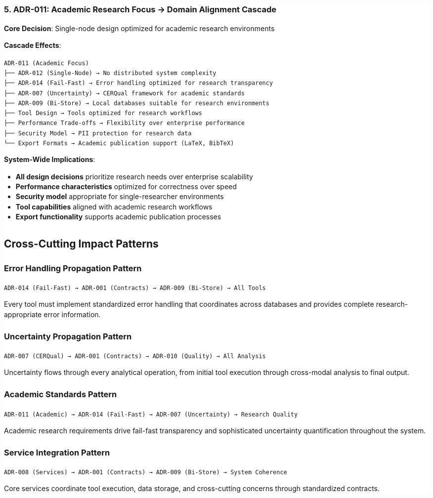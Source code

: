 ### 5. ADR-011: Academic Research Focus → Domain Alignment Cascade

**Core Decision**: Single-node design optimized for academic research environments

**Cascade Effects**:
```
ADR-011 (Academic Focus)
├── ADR-012 (Single-Node) → No distributed system complexity
├── ADR-014 (Fail-Fast) → Error handling optimized for research transparency
├── ADR-007 (Uncertainty) → CERQual framework for academic standards
├── ADR-009 (Bi-Store) → Local databases suitable for research environments
├── Tool Design → Tools optimized for research workflows
├── Performance Trade-offs → Flexibility over enterprise performance
├── Security Model → PII protection for research data
└── Export Formats → Academic publication support (LaTeX, BibTeX)
```

**System-Wide Implications**:
- **All design decisions** prioritize research needs over enterprise scalability
- **Performance characteristics** optimized for correctness over speed
- **Security model** appropriate for single-researcher environments
- **Tool capabilities** aligned with academic research workflows
- **Export functionality** supports academic publication processes

## Cross-Cutting Impact Patterns

### Error Handling Propagation Pattern
```
ADR-014 (Fail-Fast) → ADR-001 (Contracts) → ADR-009 (Bi-Store) → All Tools
```
Every tool must implement standardized error handling that coordinates across databases and provides complete research-appropriate error information.

### Uncertainty Propagation Pattern
```
ADR-007 (CERQual) → ADR-001 (Contracts) → ADR-010 (Quality) → All Analysis
```
Uncertainty flows through every analytical operation, from initial tool execution through cross-modal analysis to final output.

### Academic Standards Pattern
```
ADR-011 (Academic) → ADR-014 (Fail-Fast) → ADR-007 (Uncertainty) → Research Quality
```
Academic research requirements drive fail-fast transparency and sophisticated uncertainty quantification throughout the system.

### Service Integration Pattern
```
ADR-008 (Services) → ADR-001 (Contracts) → ADR-009 (Bi-Store) → System Coherence
```
Core services coordinate tool execution, data storage, and cross-cutting concerns through standardized contracts.

